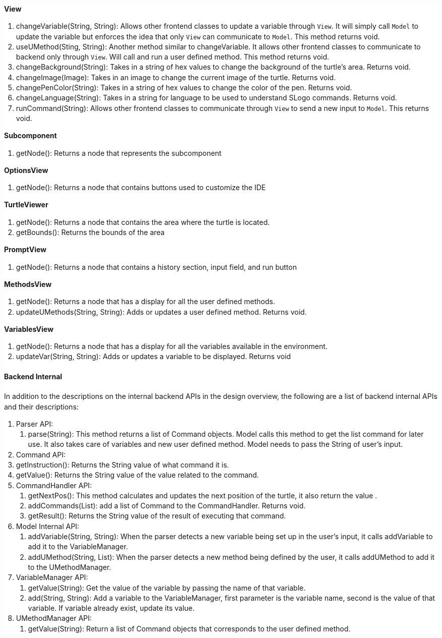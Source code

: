 **View**

1. changeVariable(String, String): Allows other frontend classes to update a variable through ```View```. It will simply call ```Model``` to update the variable but enforces the idea that only ```View``` can communicate to ```Model```. This method returns void.
2. useUMethod(Sting, String): Another method similar to changeVariable. It allows other frontend classes to communicate to backend only through ```View```. Will call and run a user defined method. This method returns void.
3. changeBackground(String): Takes in a string of hex values to change the background of the turtle’s area. Returns void.
4. changeImage(Image): Takes in an image to change the current image of the turtle. Returns void.
5. changePenColor(String): Takes in a string of hex values to change the color of the pen. Returns void.
6. changeLanguage(String): Takes in a string for language to be used to understand SLogo commands. Returns void.
7. runCommand(String): Allows other frontend classes to communicate through ```View``` to send a new input to ```Model```. This returns void.

**Subcomponent**
1. getNode(): Returns a node that represents the subcomponent

**OptionsView**
1. getNode(): Returns a node that contains buttons used to customize the IDE

**TurtleViewer**
1. getNode(): Returns a node that contains the area where the turtle is located.
2. getBounds(): Returns the bounds of the area

**PromptView**
1. getNode(): Returns a node that contains a history section, input field, and run button

**MethodsView**
1. getNode(): Returns a node that has a display for all the user defined methods.
2. updateUMethods(String, String): Adds or updates a user defined method. Returns void.

**VariablesView**
1. getNode(): Returns a node that has a display for all the variables available in the environment.
2. updateVar(String, String): Adds or updates a variable to be displayed. Returns void

#### Backend Internal

In addition to the descriptions on the internal backend APIs in the design overview, the following are a list of backend internal APIs and their descriptions:
1. Parser API: 
   1. parse(String): This method returns a list of Command objects. Model calls this method to get the list command for later use. It also takes care of variables and new user defined method. Model needs to pass the String of user’s input.
2.  Command API:
   1. getInstruction(): Returns the String value of what command it is. 
   2. getValue(): Returns the String value of the value related to the command.
3. CommandHandler API:
   1. getNextPos(): This method calculates and updates the next position of the turtle, it also return the value . 
   2. addCommands(List<Command>): add a list of Command to the CommandHandler. Returns void.
   3. getResult(): Returns the String value of the result of executing that command.
4. Model Internal API:
   1. addVariable(String, String): When the parser detects a new variable being set up in the user’s input, it calls addVariable to add it to the VariableManager. 
   2. addUMethod(String, List<Command>): When the parser detects a new method being defined by the user, it calls addUMethod to add it to the UMethodManager.
5. VariableManager API:
   1. getValue(String): Get the value of the variable by passing the name of that variable.
   2. add(String, String): Add a variable to the VariableManager, first parameter is the variable name, second is the value of that variable. If variable already exist, update its value.
6. UMethodManager API:
   1. getValue(String): Return a list of Command objects that corresponds to the user defined method.